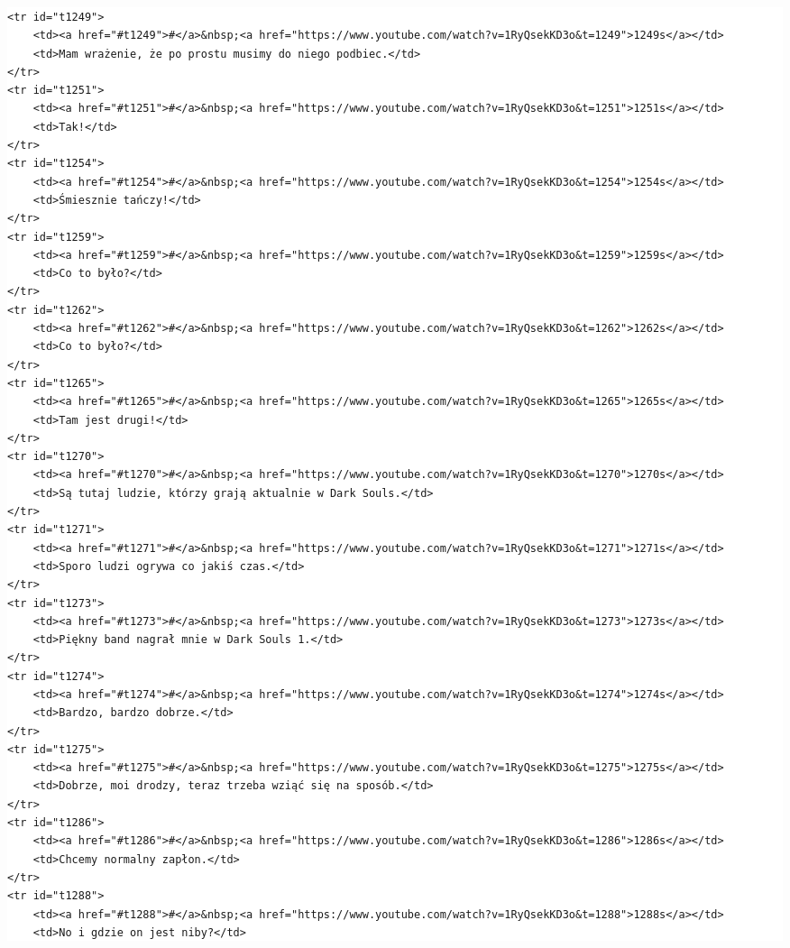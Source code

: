     <tr id="t1249">
        <td><a href="#t1249">#</a>&nbsp;<a href="https://www.youtube.com/watch?v=1RyQsekKD3o&t=1249">1249s</a></td>
        <td>Mam wrażenie, że po prostu musimy do niego podbiec.</td>
    </tr>
    <tr id="t1251">
        <td><a href="#t1251">#</a>&nbsp;<a href="https://www.youtube.com/watch?v=1RyQsekKD3o&t=1251">1251s</a></td>
        <td>Tak!</td>
    </tr>
    <tr id="t1254">
        <td><a href="#t1254">#</a>&nbsp;<a href="https://www.youtube.com/watch?v=1RyQsekKD3o&t=1254">1254s</a></td>
        <td>Śmiesznie tańczy!</td>
    </tr>
    <tr id="t1259">
        <td><a href="#t1259">#</a>&nbsp;<a href="https://www.youtube.com/watch?v=1RyQsekKD3o&t=1259">1259s</a></td>
        <td>Co to było?</td>
    </tr>
    <tr id="t1262">
        <td><a href="#t1262">#</a>&nbsp;<a href="https://www.youtube.com/watch?v=1RyQsekKD3o&t=1262">1262s</a></td>
        <td>Co to było?</td>
    </tr>
    <tr id="t1265">
        <td><a href="#t1265">#</a>&nbsp;<a href="https://www.youtube.com/watch?v=1RyQsekKD3o&t=1265">1265s</a></td>
        <td>Tam jest drugi!</td>
    </tr>
    <tr id="t1270">
        <td><a href="#t1270">#</a>&nbsp;<a href="https://www.youtube.com/watch?v=1RyQsekKD3o&t=1270">1270s</a></td>
        <td>Są tutaj ludzie, którzy grają aktualnie w Dark Souls.</td>
    </tr>
    <tr id="t1271">
        <td><a href="#t1271">#</a>&nbsp;<a href="https://www.youtube.com/watch?v=1RyQsekKD3o&t=1271">1271s</a></td>
        <td>Sporo ludzi ogrywa co jakiś czas.</td>
    </tr>
    <tr id="t1273">
        <td><a href="#t1273">#</a>&nbsp;<a href="https://www.youtube.com/watch?v=1RyQsekKD3o&t=1273">1273s</a></td>
        <td>Piękny band nagrał mnie w Dark Souls 1.</td>
    </tr>
    <tr id="t1274">
        <td><a href="#t1274">#</a>&nbsp;<a href="https://www.youtube.com/watch?v=1RyQsekKD3o&t=1274">1274s</a></td>
        <td>Bardzo, bardzo dobrze.</td>
    </tr>
    <tr id="t1275">
        <td><a href="#t1275">#</a>&nbsp;<a href="https://www.youtube.com/watch?v=1RyQsekKD3o&t=1275">1275s</a></td>
        <td>Dobrze, moi drodzy, teraz trzeba wziąć się na sposób.</td>
    </tr>
    <tr id="t1286">
        <td><a href="#t1286">#</a>&nbsp;<a href="https://www.youtube.com/watch?v=1RyQsekKD3o&t=1286">1286s</a></td>
        <td>Chcemy normalny zapłon.</td>
    </tr>
    <tr id="t1288">
        <td><a href="#t1288">#</a>&nbsp;<a href="https://www.youtube.com/watch?v=1RyQsekKD3o&t=1288">1288s</a></td>
        <td>No i gdzie on jest niby?</td>